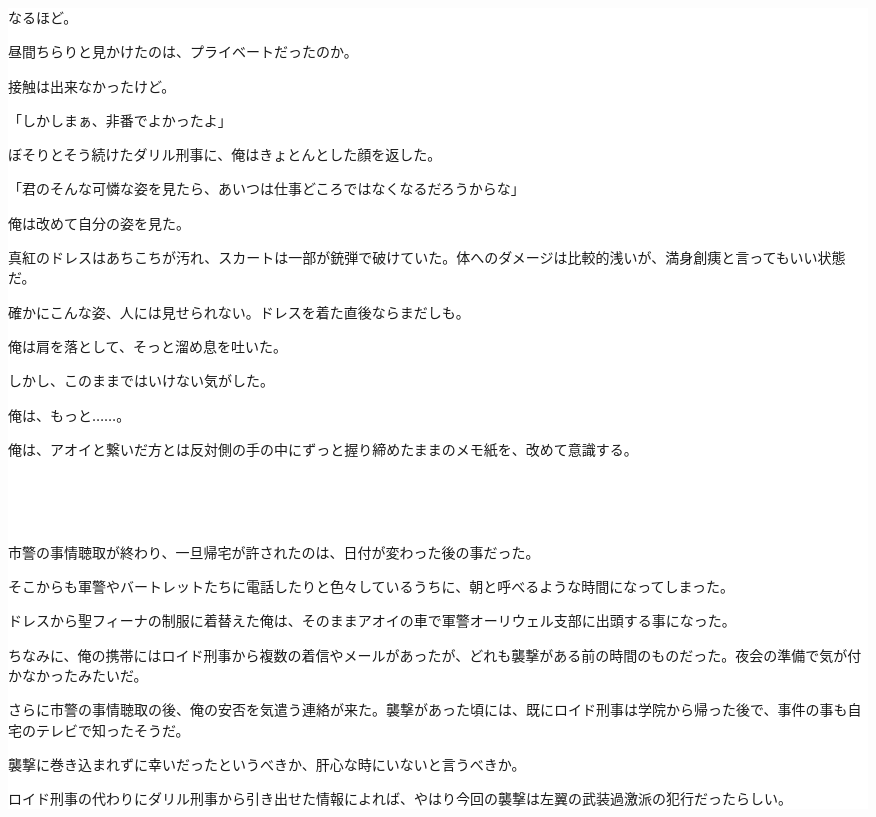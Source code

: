  なるほど。
 </p>
 <p id="L295">
  昼間ちらりと見かけたのは、プライベートだったのか。
 </p>
 <p id="L296">
  接触は出来なかったけど。
 </p>
 <p id="L297">
  「しかしまぁ、非番でよかったよ」
 </p>
 <p id="L298">
  ぼそりとそう続けたダリル刑事に、俺はきょとんとした顔を返した。
 </p>
 <p id="L299">
  「君のそんな可憐な姿を見たら、あいつは仕事どころではなくなるだろうからな」
 </p>
 <p id="L300">
  俺は改めて自分の姿を見た。
 </p>
 <p id="L301">
  真紅のドレスはあちこちが汚れ、スカートは一部が銃弾で破けていた。体へのダメージは比較的浅いが、満身創痍と言ってもいい状態だ。
 </p>
 <p id="L302">
  確かにこんな姿、人には見せられない。ドレスを着た直後ならまだしも。
 </p>
 <p id="L303">
  俺は肩を落として、そっと溜め息を吐いた。
 </p>
 <p id="L304">
  しかし、このままではいけない気がした。
 </p>
 <p id="L305">
  俺は、もっと……。
 </p>
 <p id="L306">
  俺は、アオイと繋いだ方とは反対側の手の中にずっと握り締めたままのメモ紙を、改めて意識する。
 </p>
 <p id="L307">
  <br/>
 </p>
 <p id="L308">
  <br/>
 </p>
 <p id="L309">
  市警の事情聴取が終わり、一旦帰宅が許されたのは、日付が変わった後の事だった。
 </p>
 <p id="L310">
  そこからも軍警やバートレットたちに電話したりと色々しているうちに、朝と呼べるような時間になってしまった。
 </p>
 <p id="L311">
  ドレスから聖フィーナの制服に着替えた俺は、そのままアオイの車で軍警オーリウェル支部に出頭する事になった。
 </p>
 <p id="L312">
  ちなみに、俺の携帯にはロイド刑事から複数の着信やメールがあったが、どれも襲撃がある前の時間のものだった。夜会の準備で気が付かなかったみたいだ。
 </p>
 <p id="L313">
  さらに市警の事情聴取の後、俺の安否を気遣う連絡が来た。襲撃があった頃には、既にロイド刑事は学院から帰った後で、事件の事も自宅のテレビで知ったそうだ。
 </p>
 <p id="L314">
  襲撃に巻き込まれずに幸いだったというべきか、肝心な時にいないと言うべきか。
 </p>
 <p id="L315">
  ロイド刑事の代わりにダリル刑事から引き出せた情報によれば、やはり今回の襲撃は左翼の武装過激派の犯行だったらしい。